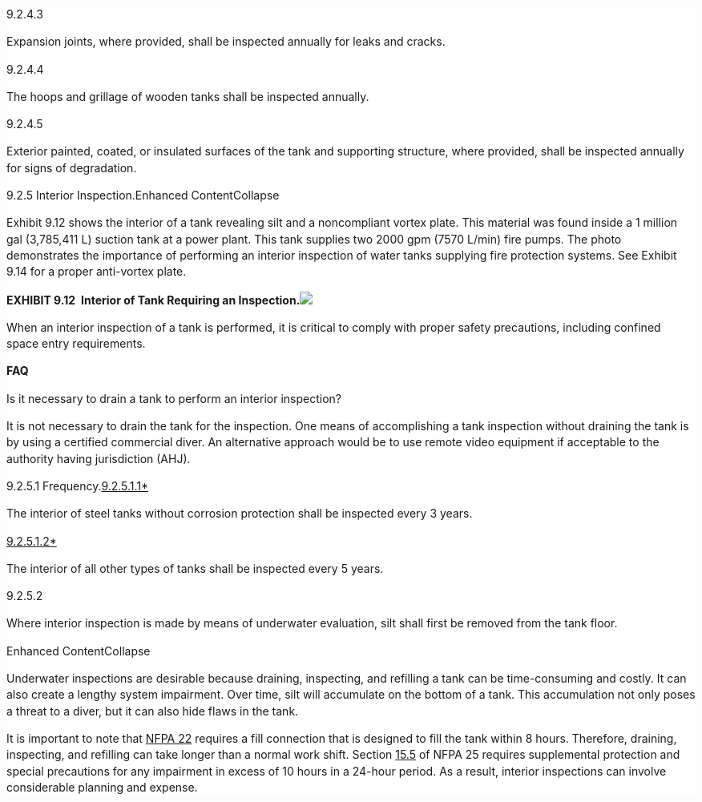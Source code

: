 9.2.4.3&#x20;

Expansion joints, where provided, shall be inspected annually for leaks and cracks.

9.2.4.4&#x20;

The hoops and grillage of wooden tanks shall be inspected annually.

9.2.4.5&#x20;

Exterior painted, coated, or insulated surfaces of the tank and supporting structure, where provided, shall be inspected annually for signs of degradation.

9.2.5 Interior Inspection.Enhanced ContentCollapse

Exhibit 9.12 shows the interior of a tank revealing silt and a noncompliant vortex plate. This material was found inside a 1 million gal (3,785,411 L) suction tank at a power plant. This tank supplies two 2000 gpm (7570 L/min) fire pumps. The photo demonstrates the importance of performing an interior inspection of water tanks supplying fire protection systems. See Exhibit 9.14 for a proper anti-vortex plate.

**EXHIBIT 9.12 Interior of Tank Requiring an Inspection.**![](https://nfpa-cod-production-public.s3.amazonaws.com/assets/richtext/23113125927-25HB23_Ex_09-12.jpg)

When an interior inspection of a tank is performed, it is critical to comply with proper safety precautions, including confined space entry requirements.

**FAQ**

Is it necessary to drain a tank to perform an interior inspection?

It is not necessary to drain the tank for the inspection. One means of accomplishing a tank inspection without draining the tank is by using a certified commercial diver. An alternative approach would be to use remote video equipment if acceptable to the authority having jurisdiction (AHJ).&#x20;

9.2.5.1 Frequency.[9.2.5.1.1\*](https://link.nfpa.org/publications/25/2023/annexes/A/groups/9#ID000250001734)&#x20;

The interior of steel tanks without corrosion protection shall be inspected every 3 years.

[9.2.5.1.2\*](https://link.nfpa.org/publications/25/2023/annexes/A/groups/9#ID000250001735)&#x20;

The interior of all other types of tanks shall be inspected every 5 years.

9.2.5.2&#x20;

Where interior inspection is made by means of underwater evaluation, silt shall first be removed from the tank floor.

Enhanced ContentCollapse

Underwater inspections are desirable because draining, inspecting, and refilling a tank can be time-consuming and costly. It can also create a lengthy system impairment. Over time, silt will accumulate on the bottom of a tank. This accumulation not only poses a threat to a diver, but it can also hide flaws in the tank.

It is important to note that [﻿﻿﻿﻿﻿﻿﻿﻿NFPA 22﻿﻿﻿﻿﻿﻿﻿﻿](https://link.nfpa.org/publications/22/2023)[﻿﻿﻿﻿﻿﻿﻿﻿﻿﻿﻿﻿﻿﻿﻿﻿](https://xms.nfpa.org/nfpa-cbr/publisher/np_.html#NFC22) requires a fill connection that is designed to fill the tank within 8 hours. Therefore, draining, inspecting, and refilling can take longer than a normal work shift. Section [﻿﻿﻿﻿﻿﻿﻿15.5﻿﻿﻿﻿﻿﻿﻿](https://link.nfpa.org/publications/25/2023/chapters/15#ID000250001475) of NFPA 25 requires supplemental protection and special precautions for any impairment in excess of 10 hours in a 24-hour period. As a result, interior inspections can involve considerable planning and expense.
